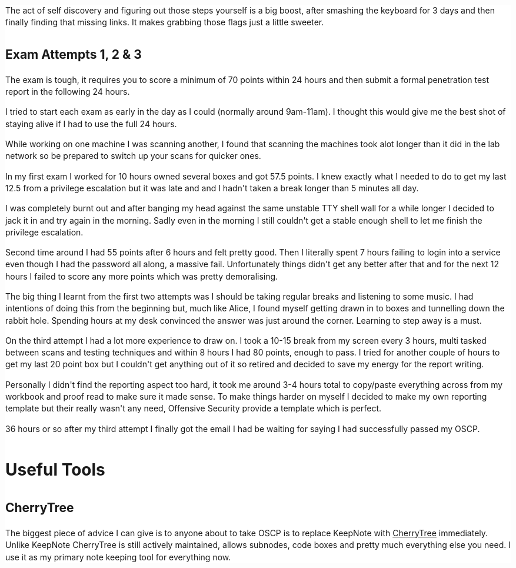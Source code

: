 The act of self discovery and figuring out those steps yourself is a big boost, after smashing the keyboard for 3 days and then finally finding that missing links. It makes grabbing those flags just a little sweeter. 

## Exam Attempts 1, 2 & 3
The exam is tough, it requires you to score a minimum of 70 points within 24 hours and then submit a formal penetration test report in the following 24 hours.

I tried to start each exam as early in the day as I could (normally around 9am-11am). I thought this would give me the best shot of staying alive if I had to use the full 24 hours. 

While working on one machine I was scanning another,  I found that scanning the machines took alot longer than it did in the lab network so be prepared to switch up your scans for quicker ones. 

In my first exam I worked for 10 hours owned several boxes and got 57.5 points. I  knew exactly what I needed to do to get my last 12.5 from a privilege escalation but it was late and and I hadn't taken a break longer than 5 minutes all day. 

I was completely burnt out and after banging my head against the same unstable TTY shell wall for a while longer I decided to jack it in and try again in the morning. Sadly even in the morning I still couldn't get a stable enough shell to let me finish the privilege escalation. 

Second time around I had 55  points after 6 hours and felt pretty good. Then I literally spent 7 hours failing to login into a service even though I had the password all along, a massive fail. Unfortunately things didn't get any better after that and for the next 12 hours I failed to score any more points which was pretty demoralising. 

The big thing I learnt from the first two attempts was I should be taking regular breaks and listening to some music. I had intentions of doing this from the beginning but, much like Alice,  I found myself  getting drawn in to boxes and tunnelling down the rabbit hole. Spending hours at my desk convinced the answer was just around the corner. Learning to step away is a must. 

On the third attempt I had a lot more experience to draw on. I took a 10-15 break from my screen every 3 hours, multi tasked between scans and testing techniques and  within 8 hours I had 80 points, enough to pass.  I tried for another couple of hours to get my last 20 point box but I couldn't get anything out of it so retired and decided to save my energy for the report writing.

Personally I didn't find the reporting aspect too hard, it took me around 3-4 hours total to copy/paste everything across from my workbook and proof read to make sure it made sense. To make things harder on myself I decided to make my own reporting template but their really wasn't any need, Offensive Security provide a template which is perfect.

36 hours or so after my third attempt I finally got the email I had be waiting for saying I had successfully passed my OSCP.
# Useful Tools

## CherryTree
The biggest piece of advice I can give is to anyone about to take OSCP is to replace KeepNote with [CherryTree](https://github.com/giuspen/cherrytree) immediately. Unlike KeepNote CherryTree is still actively maintained, allows subnodes, code boxes and pretty much everything else you need. I use it as my primary note keeping tool for everything now.

<figure>